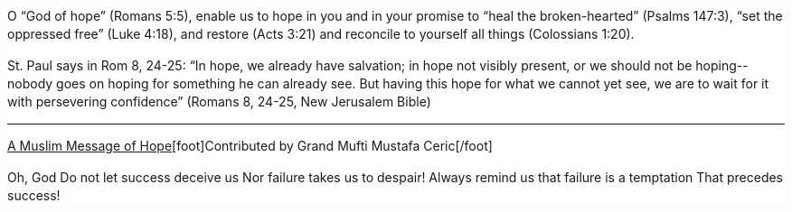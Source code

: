 </span></div></td>
 
<td style="vertical-align:top;" width="53%">
<div class="english">
O “God of hope” (Romans 5:5), 
enable us to hope in you and in your promise to “heal the broken-hearted” (Psalms 147:3), 
“set the oppressed free” (Luke 4:18), 
and restore (Acts 3:21) and reconcile to yourself all things (Colossians 1:20). 
</div></td></tr>


<tr><td style="vertical-align:top;" width="46%">
<div class="liturgy"><span lang="he">

</span></div></td>
 
<td style="vertical-align:top;" width="53%">
<div class="english">
St. Paul says in Rom 8, 24-25: 
“In hope, we already have salvation; 
in hope not visibly present, 
or we should not be hoping--
nobody goes on hoping for something he can already see. 
But having this hope for what we cannot yet see, 
we are to wait for it with persevering confidence” (Romans 8, 24-25, New Jerusalem Bible) 
<hr />
</div></td></tr>


<tr><td style="vertical-align:top;" width="46%">
<div class="liturgy"><span lang="he">

</span></div></td>
 
<td style="vertical-align:top;" width="53%">
<div class="english">
<u>A Muslim Message of Hope</u>[foot]Contributed by Grand Mufti Mustafa Ceric[/foot]
</div></td></tr>


<tr><td style="vertical-align:top;" width="46%">
<div class="liturgy"><span lang="he">

</span></div></td>
 
<td style="vertical-align:top;" width="53%">
<div class="english">
Oh, God 
Do not let success deceive us 
Nor failure takes us to despair! 
Always remind us that failure is a temptation 
That precedes success! 
</div></td></tr>


<tr><td style="vertical-align:top;" width="46%">
<div class="liturgy"><span lang="he">
